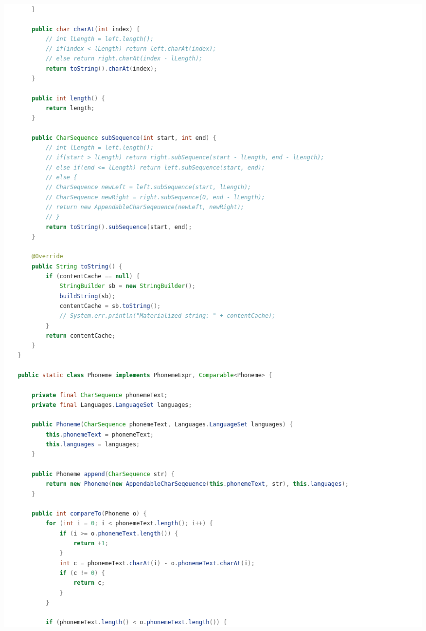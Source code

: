 ```java
        }

        public char charAt(int index) {
            // int lLength = left.length();
            // if(index < lLength) return left.charAt(index);
            // else return right.charAt(index - lLength);
            return toString().charAt(index);
        }

        public int length() {
            return length;
        }

        public CharSequence subSequence(int start, int end) {
            // int lLength = left.length();
            // if(start > lLength) return right.subSequence(start - lLength, end - lLength);
            // else if(end <= lLength) return left.subSequence(start, end);
            // else {
            // CharSequence newLeft = left.subSequence(start, lLength);
            // CharSequence newRight = right.subSequence(0, end - lLength);
            // return new AppendableCharSeqeuence(newLeft, newRight);
            // }
            return toString().subSequence(start, end);
        }

        @Override
        public String toString() {
            if (contentCache == null) {
                StringBuilder sb = new StringBuilder();
                buildString(sb);
                contentCache = sb.toString();
                // System.err.println("Materialized string: " + contentCache);
            }
            return contentCache;
        }
    }

    public static class Phoneme implements PhonemeExpr, Comparable<Phoneme> {

        private final CharSequence phonemeText;
        private final Languages.LanguageSet languages;

        public Phoneme(CharSequence phonemeText, Languages.LanguageSet languages) {
            this.phonemeText = phonemeText;
            this.languages = languages;
        }

        public Phoneme append(CharSequence str) {
            return new Phoneme(new AppendableCharSeqeuence(this.phonemeText, str), this.languages);
        }

        public int compareTo(Phoneme o) {
            for (int i = 0; i < phonemeText.length(); i++) {
                if (i >= o.phonemeText.length()) {
                    return +1;
                }
                int c = phonemeText.charAt(i) - o.phonemeText.charAt(i);
                if (c != 0) {
                    return c;
                }
            }

            if (phonemeText.length() < o.phonemeText.length()) {
```